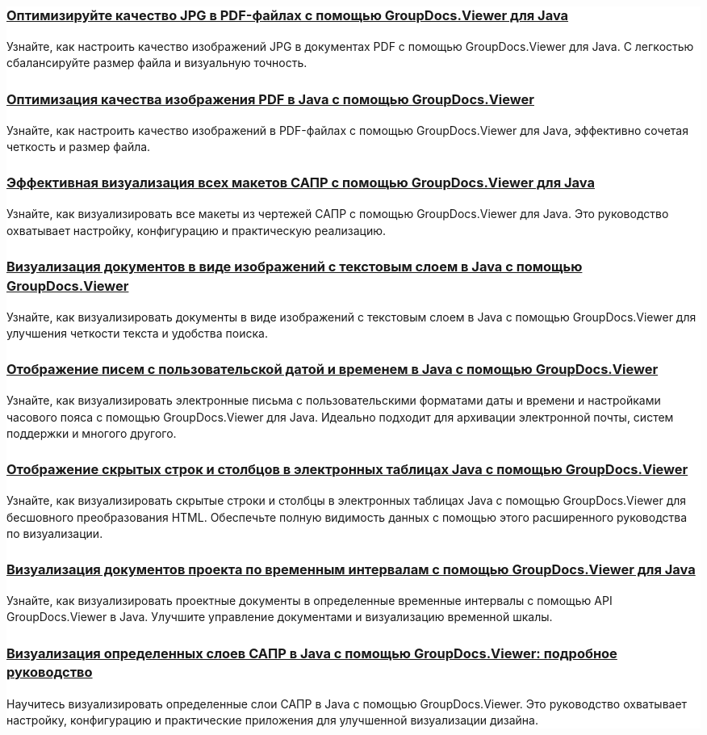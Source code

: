 ### [Оптимизируйте качество JPG в PDF-файлах с помощью GroupDocs.Viewer для Java](./optimize-jpg-quality-groupdocs-viewer-java/)
Узнайте, как настроить качество изображений JPG в документах PDF с помощью GroupDocs.Viewer для Java. С легкостью сбалансируйте размер файла и визуальную точность.

### [Оптимизация качества изображения PDF в Java с помощью GroupDocs.Viewer](./adjust-image-quality-groupdocs-viewer-java/)
Узнайте, как настроить качество изображений в PDF-файлах с помощью GroupDocs.Viewer для Java, эффективно сочетая четкость и размер файла.

### [Эффективная визуализация всех макетов САПР с помощью GroupDocs.Viewer для Java](./render-cad-drawings-layouts-groupdocs-viewer-java/)
Узнайте, как визуализировать все макеты из чертежей САПР с помощью GroupDocs.Viewer для Java. Это руководство охватывает настройку, конфигурацию и практическую реализацию.

### [Визуализация документов в виде изображений с текстовым слоем в Java с помощью GroupDocs.Viewer](./render-documents-to-images-with-text-layer-java/)
Узнайте, как визуализировать документы в виде изображений с текстовым слоем в Java с помощью GroupDocs.Viewer для улучшения четкости текста и удобства поиска.

### [Отображение писем с пользовательской датой и временем в Java с помощью GroupDocs.Viewer](./render-emails-custom-datetime-groupdocs-viewer-java/)
Узнайте, как визуализировать электронные письма с пользовательскими форматами даты и времени и настройками часового пояса с помощью GroupDocs.Viewer для Java. Идеально подходит для архивации электронной почты, систем поддержки и многого другого.

### [Отображение скрытых строк и столбцов в электронных таблицах Java с помощью GroupDocs.Viewer](./render-hidden-rows-columns-java-groupdocs-viewer/)
Узнайте, как визуализировать скрытые строки и столбцы в электронных таблицах Java с помощью GroupDocs.Viewer для бесшовного преобразования HTML. Обеспечьте полную видимость данных с помощью этого расширенного руководства по визуализации.

### [Визуализация документов проекта по временным интервалам с помощью GroupDocs.Viewer для Java](./render-project-documents-time-intervals-groupdocs-viewer-java/)
Узнайте, как визуализировать проектные документы в определенные временные интервалы с помощью API GroupDocs.Viewer в Java. Улучшите управление документами и визуализацию временной шкалы.

### [Визуализация определенных слоев САПР в Java с помощью GroupDocs.Viewer: подробное руководство](./render-cad-layers-java-groupdocs-viewer/)
Научитесь визуализировать определенные слои САПР в Java с помощью GroupDocs.Viewer. Это руководство охватывает настройку, конфигурацию и практические приложения для улучшенной визуализации дизайна.
